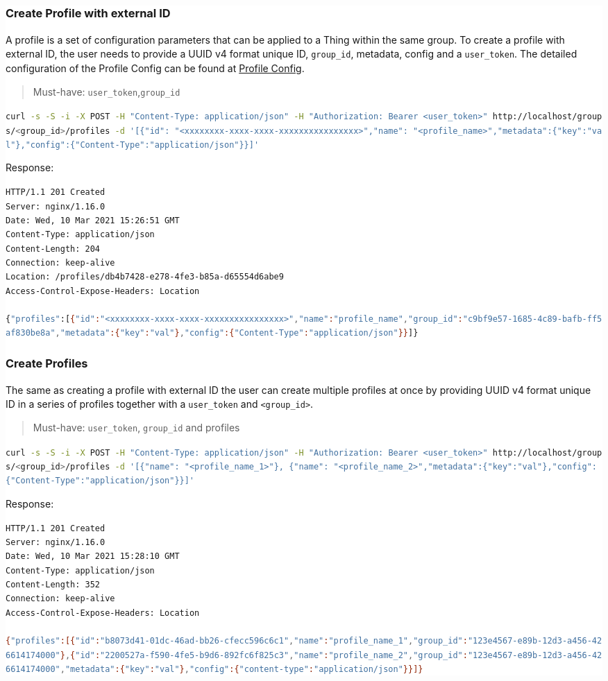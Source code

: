 ### Create Profile with external ID

A profile is a set of configuration parameters that can be applied to a Thing within the same group.
To create a profile with external ID, the user needs to provide a UUID v4 format unique ID, `group_id`, metadata, config and a `user_token`.
The detailed configuration of the Profile Config can be found at [Profile Config](https://github.com/MainfluxLabs/docs/blob/master/docs/messaging.md#configure-profile-config).
> Must-have: `user_token`,`group_id`

```bash
curl -s -S -i -X POST -H "Content-Type: application/json" -H "Authorization: Bearer <user_token>" http://localhost/groups/<group_id>/profiles -d '[{"id": "<xxxxxxxx-xxxx-xxxx-xxxxxxxxxxxxxxxx>","name": "<profile_name>","metadata":{"key":"val"},"config":{"Content-Type":"application/json"}}]'
```

Response:
```bash
HTTP/1.1 201 Created
Server: nginx/1.16.0
Date: Wed, 10 Mar 2021 15:26:51 GMT
Content-Type: application/json
Content-Length: 204
Connection: keep-alive
Location: /profiles/db4b7428-e278-4fe3-b85a-d65554d6abe9
Access-Control-Expose-Headers: Location

{"profiles":[{"id":"<xxxxxxxx-xxxx-xxxx-xxxxxxxxxxxxxxxx>","name":"profile_name","group_id":"c9bf9e57-1685-4c89-bafb-ff5af830be8a","metadata":{"key":"val"},"config":{"Content-Type":"application/json"}}]}

```
### Create Profiles
The same as creating a profile with external ID the user can create multiple profiles at once by providing UUID v4 format unique ID in a series of profiles together with a `user_token` and `<group_id>`.

> Must-have: `user_token`, `group_id` and profiles

```bash
curl -s -S -i -X POST -H "Content-Type: application/json" -H "Authorization: Bearer <user_token>" http://localhost/groups/<group_id>/profiles -d '[{"name": "<profile_name_1>"}, {"name": "<profile_name_2>","metadata":{"key":"val"},"config":{"Content-Type":"application/json"}}]'
```

Response:
```bash
HTTP/1.1 201 Created
Server: nginx/1.16.0
Date: Wed, 10 Mar 2021 15:28:10 GMT
Content-Type: application/json
Content-Length: 352
Connection: keep-alive
Access-Control-Expose-Headers: Location

{"profiles":[{"id":"b8073d41-01dc-46ad-bb26-cfecc596c6c1","name":"profile_name_1","group_id":"123e4567-e89b-12d3-a456-426614174000"},{"id":"2200527a-f590-4fe5-b9d6-892fc6f825c3","name":"profile_name_2","group_id":"123e4567-e89b-12d3-a456-426614174000","metadata":{"key":"val"},"config":{"content-type":"application/json"}}]}
```
